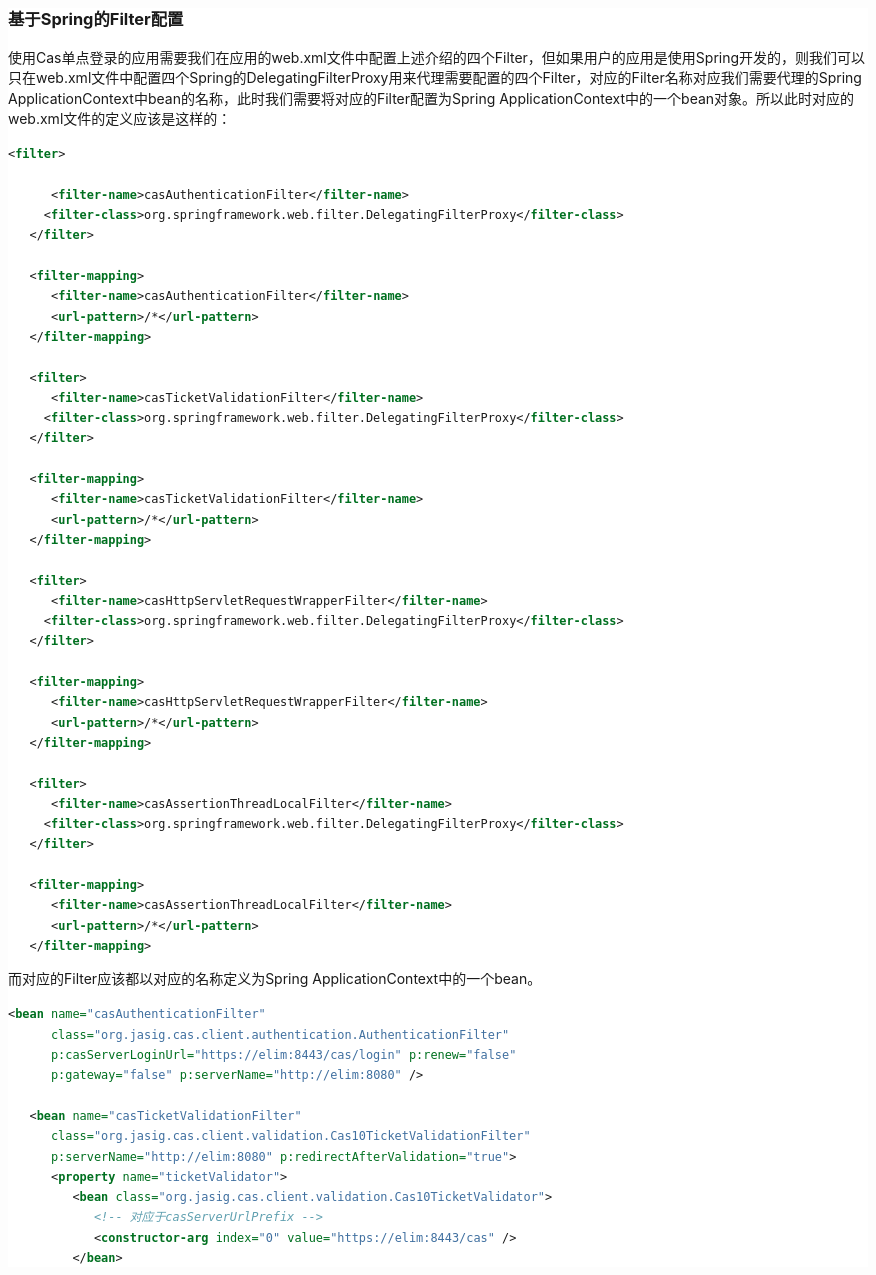 ### 基于Spring的Filter配置

使用Cas单点登录的应用需要我们在应用的web.xml文件中配置上述介绍的四个Filter，但如果用户的应用是使用Spring开发的，则我们可以只在web.xml文件中配置四个Spring的DelegatingFilterProxy用来代理需要配置的四个Filter，对应的Filter名称对应我们需要代理的Spring ApplicationContext中bean的名称，此时我们需要将对应的Filter配置为Spring ApplicationContext中的一个bean对象。所以此时对应的web.xml文件的定义应该是这样的：

```xml
<filter>

      <filter-name>casAuthenticationFilter</filter-name>
     <filter-class>org.springframework.web.filter.DelegatingFilterProxy</filter-class>
   </filter>
   
   <filter-mapping>
      <filter-name>casAuthenticationFilter</filter-name>
      <url-pattern>/*</url-pattern>
   </filter-mapping>

   <filter>
      <filter-name>casTicketValidationFilter</filter-name>
     <filter-class>org.springframework.web.filter.DelegatingFilterProxy</filter-class>
   </filter>

   <filter-mapping>
      <filter-name>casTicketValidationFilter</filter-name>
      <url-pattern>/*</url-pattern>
   </filter-mapping>

   <filter>
      <filter-name>casHttpServletRequestWrapperFilter</filter-name>
     <filter-class>org.springframework.web.filter.DelegatingFilterProxy</filter-class>
   </filter>

   <filter-mapping>
      <filter-name>casHttpServletRequestWrapperFilter</filter-name>
      <url-pattern>/*</url-pattern>
   </filter-mapping>
   
   <filter>
      <filter-name>casAssertionThreadLocalFilter</filter-name>
     <filter-class>org.springframework.web.filter.DelegatingFilterProxy</filter-class>
   </filter>

   <filter-mapping>
      <filter-name>casAssertionThreadLocalFilter</filter-name>
      <url-pattern>/*</url-pattern>
   </filter-mapping>
```

而对应的Filter应该都以对应的名称定义为Spring ApplicationContext中的一个bean。

   
```xml
<bean name="casAuthenticationFilter"
      class="org.jasig.cas.client.authentication.AuthenticationFilter"
      p:casServerLoginUrl="https://elim:8443/cas/login" p:renew="false"
      p:gateway="false" p:serverName="http://elim:8080" />

   <bean name="casTicketValidationFilter"
      class="org.jasig.cas.client.validation.Cas10TicketValidationFilter"
      p:serverName="http://elim:8080" p:redirectAfterValidation="true">
      <property name="ticketValidator">
         <bean class="org.jasig.cas.client.validation.Cas10TicketValidator">
            <!-- 对应于casServerUrlPrefix -->
            <constructor-arg index="0" value="https://elim:8443/cas" />
         </bean>
```